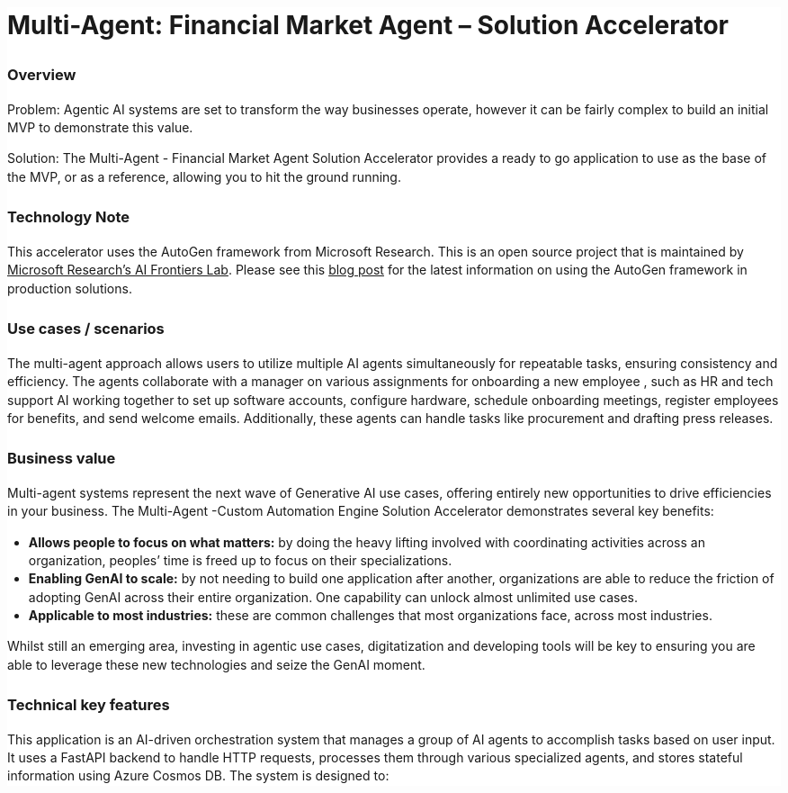 # Multi-Agent: Financial Market Agent – Solution Accelerator

### Overview

Problem:
Agentic AI systems are set to transform the way businesses operate, however it can be fairly complex to build an initial MVP to demonstrate this value. 

Solution:
The Multi-Agent - Financial Market Agent Solution Accelerator provides a ready to go application to use as the base of the MVP, or as a reference, allowing you to hit the ground running.

### Technology Note
This accelerator uses the AutoGen framework from Microsoft Research.  This is an open source project that is maintained by [Microsoft Research’s AI Frontiers Lab](https://www.microsoft.com/research/lab/ai-frontiers/). Please see this [blog post](https://devblogs.microsoft.com/autogen/microsofts-agentic-frameworks-autogen-and-semantic-kernel/) for the latest information on using the AutoGen framework in production solutions.

### Use cases / scenarios
The multi-agent approach allows users to utilize multiple AI agents simultaneously for repeatable tasks, ensuring consistency and efficiency. 
The agents collaborate with a manager on various assignments for onboarding a new employee , such as HR and tech support AI working together to set up software accounts, configure hardware, schedule onboarding meetings, register employees for benefits, and send welcome emails. Additionally, these agents can handle tasks like procurement and drafting press releases.

### Business value
Multi-agent systems represent the next wave of Generative AI use cases, offering entirely new opportunities to drive efficiencies in your business. The Multi-Agent -Custom Automation Engine Solution Accelerator demonstrates several key benefits:

- **Allows people to focus on what matters:** by doing the heavy lifting involved with coordinating activities across an organization, peoples’ time is freed up to focus on their specializations.
- **Enabling GenAI to scale:** by not needing to build one application after another, organizations are able to reduce the friction of adopting GenAI across their entire organization. One capability can unlock almost unlimited use cases.
- **Applicable to most industries:** these are common challenges that most organizations face, across most industries.

Whilst still an emerging area, investing in agentic use cases, digitatization and developing tools will be key to ensuring you are able to leverage these new technologies and seize the GenAI moment.

### Technical key features

This application is an AI-driven orchestration system that manages a group of AI agents to accomplish tasks based on user input. It uses a FastAPI backend to handle HTTP requests, processes them through various specialized agents, and stores stateful information using Azure Cosmos DB. The system is designed to:

